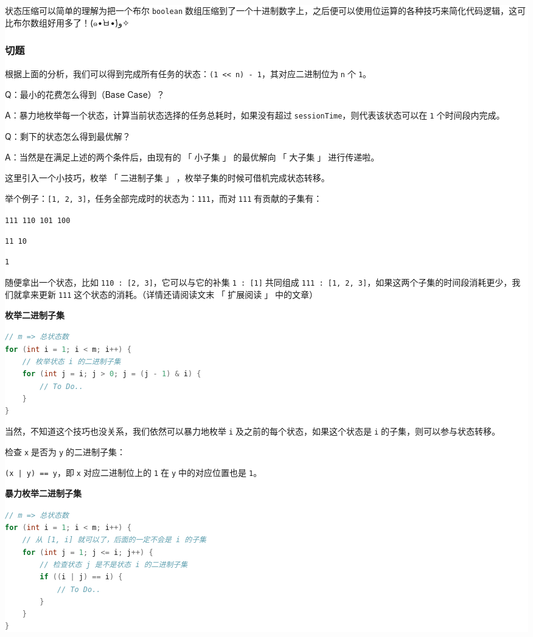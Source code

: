 状态压缩可以简单的理解为把一个布尔 `boolean` 数组压缩到了一个十进制数字上，之后便可以使用位运算的各种技巧来简化代码逻辑，这可比布尔数组好用多了！(๑•̀ㅂ•́)و✧

### 切题

根据上面的分析，我们可以得到完成所有任务的状态：`(1 << n) - 1`，其对应二进制位为 `n` 个 `1`。

Q：最小的花费怎么得到（Base Case）？

A：暴力地枚举每一个状态，计算当前状态选择的任务总耗时，如果没有超过 `sessionTime`，则代表该状态可以在 `1` 个时间段内完成。

Q：剩下的状态怎么得到最优解？

A：当然是在满足上述的两个条件后，由现有的 「 小子集 」 的最优解向 「 大子集 」 进行传递啦。

这里引入一个小技巧，枚举 「 二进制子集 」 ，枚举子集的时候可借机完成状态转移。

举个例子：`[1, 2, 3]`，任务全部完成时的状态为：`111`，而对 `111` 有贡献的子集有：

`111 110 101 100`

`11 10`

`1`

随便拿出一个状态，比如 `110 : [2, 3]`，它可以与它的补集 `1 : [1]` 共同组成 `111 : [1, 2, 3]`，如果这两个子集的时间段消耗更少，我们就拿来更新 `111` 这个状态的消耗。（详情还请阅读文末 「 扩展阅读 」 中的文章）

**枚举二进制子集**

```java
// m => 总状态数
for (int i = 1; i < m; i++) {
    // 枚举状态 i 的二进制子集
    for (int j = i; j > 0; j = (j - 1) & i) {
        // To Do..
    }
}
```

当然，不知道这个技巧也没关系，我们依然可以暴力地枚举 `i` 及之前的每个状态，如果这个状态是 `i` 的子集，则可以参与状态转移。

检查 `x` 是否为 `y` 的二进制子集：  

`(x | y) == y`，即 `x` 对应二进制位上的 `1` 在 `y` 中的对应位置也是 `1`。

**暴力枚举二进制子集**

```java
// m => 总状态数
for (int i = 1; i < m; i++) {
    // 从 [1, i] 就可以了，后面的一定不会是 i 的子集
    for (int j = 1; j <= i; j++) {
        // 检查状态 j 是不是状态 i 的二进制子集
        if ((i | j) == i) {
            // To Do..
        }
    }
}
```
